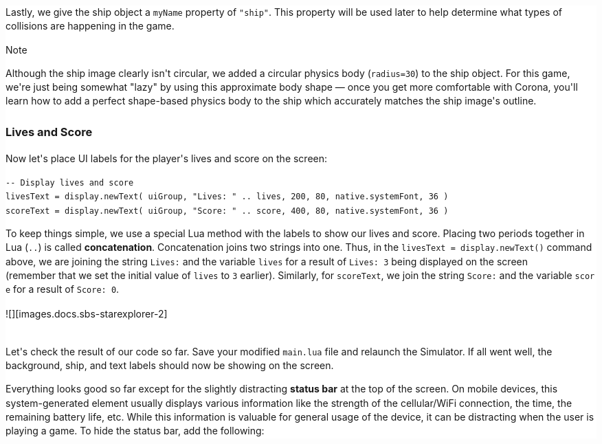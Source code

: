 Lastly, we give the ship object a `myName` property of `"ship"`. This property will be used later to help determine what types of collisions are happening in the game.

<div class="guide-notebox">
<div class="notebox-title">Note</div>

Although the ship image clearly isn't circular, we added a circular physics body (`radius=30`) to the ship object. For this game, we're just being somewhat "lazy" by using this approximate body shape&nbsp;&mdash; once you get more comfortable with Corona, you'll learn how to add a perfect <nobr>shape-based</nobr> physics body to the ship which accurately matches the ship image's outline.

</div>

### Lives and Score

Now let's place UI labels for the player's lives and score on the screen:

``````{ brush="lua" gutter="true" first-line="81" }
-- Display lives and score
livesText = display.newText( uiGroup, "Lives: " .. lives, 200, 80, native.systemFont, 36 )
scoreText = display.newText( uiGroup, "Score: " .. score, 400, 80, native.systemFont, 36 )
``````

To keep things simple, we use a special Lua method with the labels to show our lives and score. Placing two periods together in Lua (`..`) is called __concatenation__. Concatenation joins two strings into one. Thus, in the <nobr>`livesText = display.newText()`</nobr> command above, we are joining the string `Lives:` and the variable `lives` for a result of <nobr>`Lives: 3`</nobr> being displayed on the screen (remember&nbsp;that we set the initial value of `lives`&nbsp;to&nbsp;`3` earlier). Similarly, for `scoreText`, we join the string `Score:` and the variable `score` for a result of <nobr>`Score: 0`</nobr>.

<div class="float-right" style="max-width: 240px; margin-top: 16px; margin-bottom: 16px; clear: both;">

![][images.docs.sbs-starexplorer-2]

</div>

<div class="docs-tip-outer docs-tip-color-action">
<div class="docs-tip-inner-left">
<div class="fa fa-video-camera" style="font-size: 29px; padding-top: 4px;"></div>
</div>
<div class="docs-tip-inner-right">

Let's check the result of our code so far. Save your modified `main.lua` file and relaunch the Simulator. If all went well, the background, ship, and text labels should now be showing on the screen.

</div>
</div>

<div class="docs-tip-outer">
<div class="docs-tip-inner-left">
<div class="fa fa-cog"></div>
</div>
<div class="docs-tip-inner-right">

Everything looks good so far except for the slightly distracting __status&nbsp;bar__ at the top of the screen. On mobile devices, this <nobr>system-generated</nobr> element usually displays various information like the strength of the cellular/WiFi connection, the time, the remaining battery life, etc. While this information is valuable for general usage of the device, it can be distracting when the user is playing a game. To&nbsp;hide the status bar, add the following:
